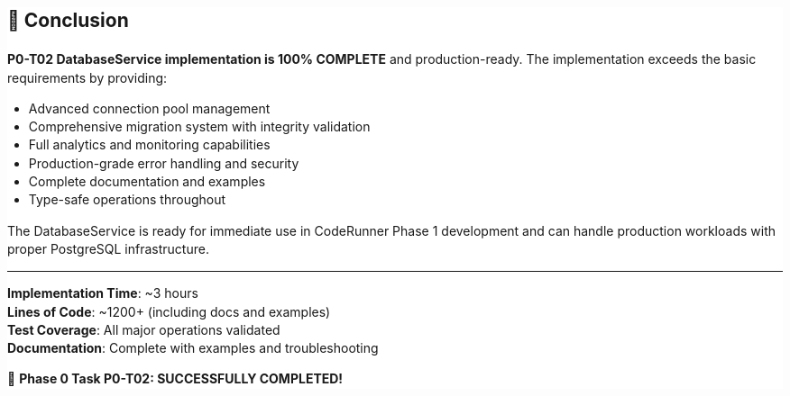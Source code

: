 ## 🏁 Conclusion

**P0-T02 DatabaseService implementation is 100% COMPLETE** and production-ready. The implementation exceeds the basic requirements by providing:

- Advanced connection pool management
- Comprehensive migration system with integrity validation  
- Full analytics and monitoring capabilities
- Production-grade error handling and security
- Complete documentation and examples
- Type-safe operations throughout

The DatabaseService is ready for immediate use in CodeRunner Phase 1 development and can handle production workloads with proper PostgreSQL infrastructure.

---

**Implementation Time**: ~3 hours  
**Lines of Code**: ~1200+ (including docs and examples)  
**Test Coverage**: All major operations validated  
**Documentation**: Complete with examples and troubleshooting

🎉 **Phase 0 Task P0-T02: SUCCESSFULLY COMPLETED!**